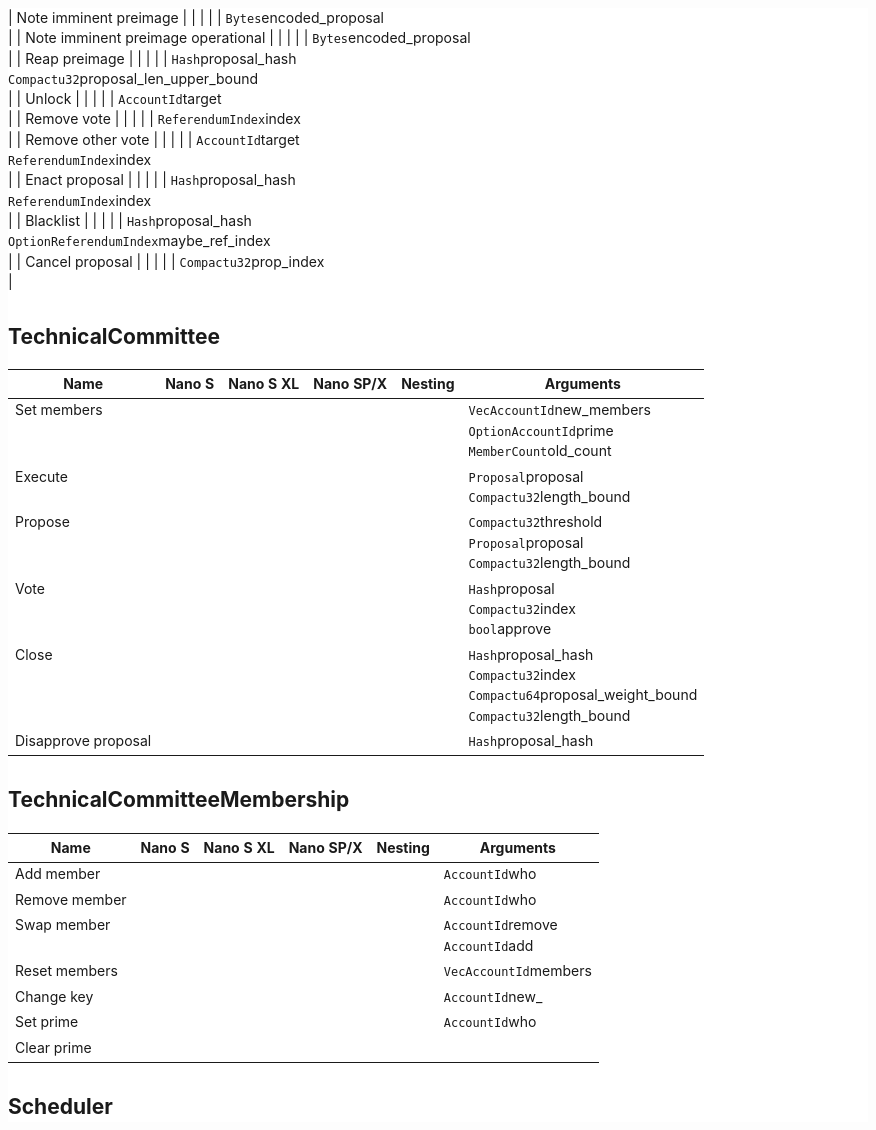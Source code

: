 | Note imminent preimage             |        |           |           |         | `Bytes`encoded_proposal<br/>                                                   |
| Note imminent preimage operational |        |           |           |         | `Bytes`encoded_proposal<br/>                                                   |
| Reap preimage                      |        |           |           |         | `Hash`proposal_hash<br/>`Compactu32`proposal_len_upper_bound<br/>              |
| Unlock                             |        |           |           |         | `AccountId`target<br/>                                                         |
| Remove vote                        |        |           |           |         | `ReferendumIndex`index<br/>                                                    |
| Remove other vote                  |        |           |           |         | `AccountId`target<br/>`ReferendumIndex`index<br/>                              |
| Enact proposal                     |        |           |           |         | `Hash`proposal_hash<br/>`ReferendumIndex`index<br/>                            |
| Blacklist                          |        |           |           |         | `Hash`proposal_hash<br/>`OptionReferendumIndex`maybe_ref_index<br/>            |
| Cancel proposal                    |        |           |           |         | `Compactu32`prop_index<br/>                                                    |

## TechnicalCommittee

| Name                | Nano S | Nano S XL | Nano SP/X | Nesting | Arguments                                                                                                         |
| ------------------- | ------ | --------- | --------- | ------- | ----------------------------------------------------------------------------------------------------------------- |
| Set members         |        |           |           |         | `VecAccountId`new_members<br/>`OptionAccountId`prime<br/>`MemberCount`old_count<br/>                              |
| Execute             |        |           |           |         | `Proposal`proposal<br/>`Compactu32`length_bound<br/>                                                              |
| Propose             |        |           |           |         | `Compactu32`threshold<br/>`Proposal`proposal<br/>`Compactu32`length_bound<br/>                                    |
| Vote                |        |           |           |         | `Hash`proposal<br/>`Compactu32`index<br/>`bool`approve<br/>                                                       |
| Close               |        |           |           |         | `Hash`proposal_hash<br/>`Compactu32`index<br/>`Compactu64`proposal_weight_bound<br/>`Compactu32`length_bound<br/> |
| Disapprove proposal |        |           |           |         | `Hash`proposal_hash<br/>                                                                                          |

## TechnicalCommitteeMembership

| Name          | Nano S | Nano S XL | Nano SP/X | Nesting | Arguments                                 |
| ------------- | ------ | --------- | --------- | ------- | ----------------------------------------- |
| Add member    |        |           |           |         | `AccountId`who<br/>                       |
| Remove member |        |           |           |         | `AccountId`who<br/>                       |
| Swap member   |        |           |           |         | `AccountId`remove<br/>`AccountId`add<br/> |
| Reset members |        |           |           |         | `VecAccountId`members<br/>                |
| Change key    |        |           |           |         | `AccountId`new\_<br/>                     |
| Set prime     |        |           |           |         | `AccountId`who<br/>                       |
| Clear prime   |        |           |           |         |                                           |

## Scheduler
